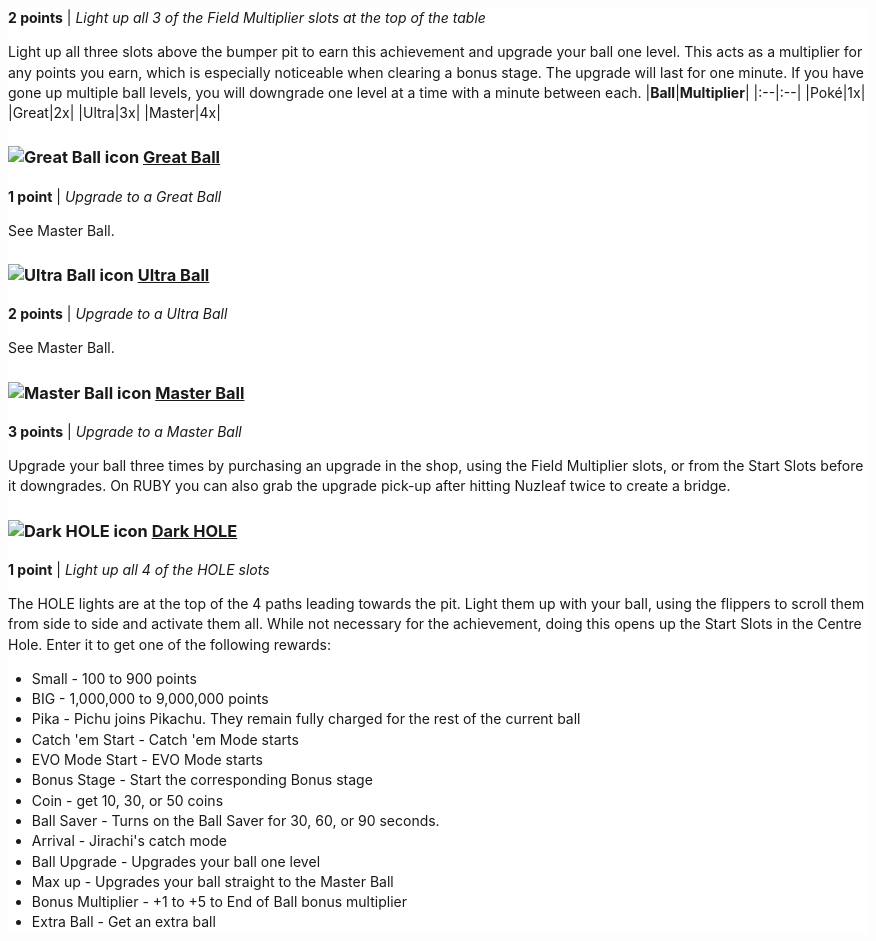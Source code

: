 **2 points** | _Light up all 3 of the Field Multiplier slots at the top of the table_

Light up all three slots above the bumper pit to earn this achievement and upgrade your ball one level. This acts as a multiplier for any points you earn, which is especially noticeable when clearing a bonus stage. The upgrade will last for one minute. If you have gone up multiple ball levels, you will downgrade one level at a time with a minute between each.
|**Ball**|**Multiplier**|
|:--|:--|
|Poké|1x|
|Great|2x|
|Ultra|3x|
|Master|4x|

### ![Great Ball icon](https://media.retroachievements.org/Badge/21278.png) [Great Ball](https://retroachievements.org/achievement/4309)

**1 point** | _Upgrade to a Great Ball_

See Master Ball.

### ![Ultra Ball icon](https://media.retroachievements.org/Badge/21279.png) [Ultra Ball](https://retroachievements.org/achievement/4310)

**2 points** | _Upgrade to a Ultra Ball_

See Master Ball.

### ![Master Ball icon](https://media.retroachievements.org/Badge/21280.png) [Master Ball](https://retroachievements.org/achievement/4311)

**3 points** | _Upgrade to a Master Ball_

Upgrade your ball three times by purchasing an upgrade in the shop, using the Field Multiplier slots, or from the Start Slots before it downgrades. On RUBY you can also grab the upgrade pick-up after hitting Nuzleaf twice to create a bridge.

### ![Dark HOLE icon](https://media.retroachievements.org/Badge/21328.png) [Dark HOLE](https://retroachievements.org/achievement/21363)

**1 point** | _Light up all 4 of the HOLE slots_

The HOLE lights are at the top of the 4 paths leading towards the pit. Light them up with your ball, using the flippers to scroll them from side to side and activate them all. While not necessary for the achievement, doing this opens up the Start Slots in the Centre Hole. Enter it to get one of the following rewards:
* Small - 100 to 900 points
* BIG - 1,000,000 to 9,000,000 points
* Pika - Pichu joins Pikachu. They remain fully charged for the rest of the current ball
* Catch 'em Start - Catch 'em Mode starts
* EVO Mode Start - EVO Mode starts
* Bonus Stage - Start the corresponding Bonus stage
* Coin - get 10, 30, or 50 coins
* Ball Saver - Turns on the Ball Saver for 30, 60, or 90 seconds.
* Arrival - Jirachi's catch mode
* Ball Upgrade - Upgrades your ball one level
* Max up - Upgrades your ball straight to the Master Ball
* Bonus Multiplier - +1 to +5 to End of Ball bonus multiplier
* Extra Ball - Get an extra ball
